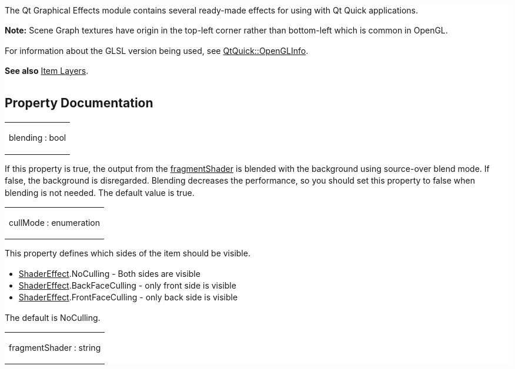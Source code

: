 </table>

The Qt Graphical Effects module contains several ready-made effects for using with Qt Quick applications.

**Note:** Scene Graph textures have origin in the top-left corner rather than bottom-left which is common in OpenGL.

For information about the GLSL version being used, see [QtQuick::OpenGLInfo](../QtQuick.OpenGLInfo/index.html).

**See also** [Item Layers](../QtQuick.Item/index.html#item-layers).

Property Documentation
----------------------

<table>
<colgroup>
<col width="100%" />
</colgroup>
<tbody>
<tr class="odd">
<td><p><span id="blending-prop"></span><span class="name">blending</span> : <span class="type">bool</span></p></td>
</tr>
</tbody>
</table>

If this property is true, the output from the [fragmentShader](index.html#fragmentShader-prop) is blended with the background using source-over blend mode. If false, the background is disregarded. Blending decreases the performance, so you should set this property to false when blending is not needed. The default value is true.

<table>
<colgroup>
<col width="100%" />
</colgroup>
<tbody>
<tr class="odd">
<td><p><span id="cullMode-prop"></span><span class="name">cullMode</span> : <span class="type">enumeration</span></p></td>
</tr>
</tbody>
</table>

This property defines which sides of the item should be visible.

-   [ShaderEffect](index.html).NoCulling - Both sides are visible
-   [ShaderEffect](index.html).BackFaceCulling - only front side is visible
-   [ShaderEffect](index.html).FrontFaceCulling - only back side is visible

The default is NoCulling.

<table>
<colgroup>
<col width="100%" />
</colgroup>
<tbody>
<tr class="odd">
<td><p><span id="fragmentShader-prop"></span><span class="name">fragmentShader</span> : <span class="type">string</span></p></td>
</tr>
</tbody>
</table>
